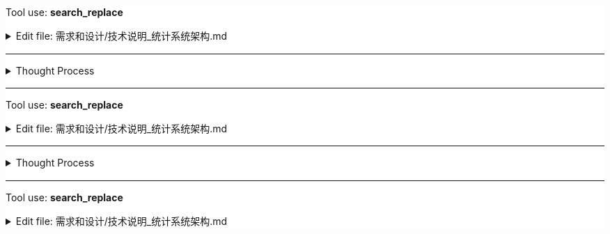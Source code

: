 
Tool use: **search_replace**


<details><summary>Edit file: 需求和设计/技术说明_统计系统架构.md</summary></details>

---

<think><details><summary>Thought Process</summary></details></think>

---

Tool use: **search_replace**


<details><summary>Edit file: 需求和设计/技术说明_统计系统架构.md</summary></details>

---

<think><details><summary>Thought Process</summary>继续修正查询示例中的表格字段命名</details></think>

---

Tool use: **search_replace**


<details><summary>Edit file: 需求和设计/技术说明_统计系统架构.md</summary>

**Chunk 1**
Lines added: 1, lines removed: 1

```diff
@@ -536,5 +536,5 @@
  ```